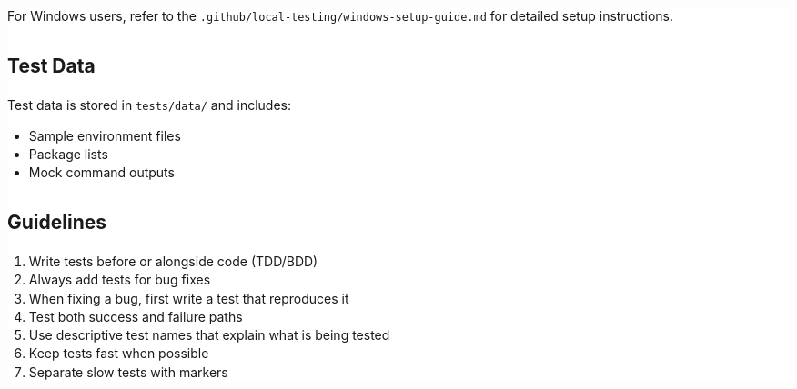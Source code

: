 For Windows users, refer to the `.github/local-testing/windows-setup-guide.md` for detailed setup instructions.

## Test Data

Test data is stored in `tests/data/` and includes:

- Sample environment files
- Package lists
- Mock command outputs

## Guidelines

1. Write tests before or alongside code (TDD/BDD)
1. Always add tests for bug fixes
1. When fixing a bug, first write a test that reproduces it
1. Test both success and failure paths
1. Use descriptive test names that explain what is being tested
1. Keep tests fast when possible
1. Separate slow tests with markers
